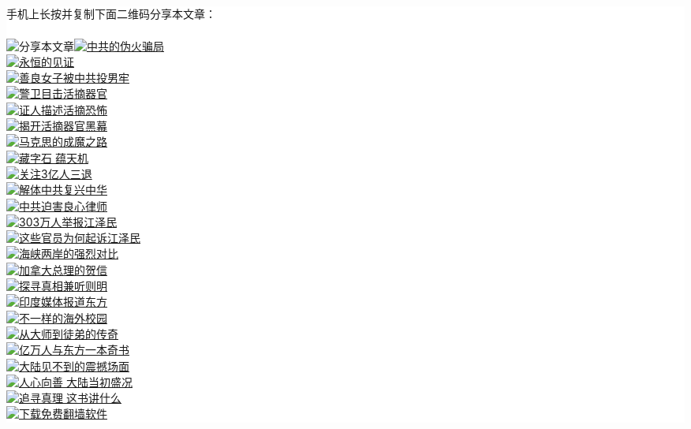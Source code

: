 ####
手机上长按并复制下面二维码分享本文章：<br><br><img src="http://d1p1.ip.zn2.us/v.php?action=qrcode&url=/gb/13/10/23/n3992643.md%231" title="分享本文章"></td><td VALIGN=TOP><a href="/gb/16/1/21/n4622075.md?dfh#1" target="_blank"><img src="https://raw.githubusercontent.com/upuqsh2796/djy/master/gb/300/wei-f1.jpg" title="中共的伪火骗局"  alt="中共的伪火骗局"></a><br><a href="https://github.com/upuqsh2796/www/blob/master/README.md?dfh#9" target="_blank"><img src="https://raw.githubusercontent.com/upuqsh2796/djy/master/gb/300/yong-h.jpg" title="永恒的见证"  alt="永恒的见证"></a><br><a href="/gb/13/9/29/n3974789.md?dfh#1" target="_blank"><img src="https://raw.githubusercontent.com/upuqsh2796/djy/master/gb/300/shang-lnz.jpg" title="善良女子被中共投男牢"  alt="善良女子被中共投男牢"></a><br><a href="/gb/16/3/16/n4663449.md?dfh#1" target="_blank"><img src="https://raw.githubusercontent.com/upuqsh2796/djy/master/gb/300/huo-z3.jpg" title="警卫目击活摘器官"  alt="警卫目击活摘器官"></a><br><a href="/gb/16/8/7/n8177641.md?dfh#1" target="_blank"><img src="https://raw.githubusercontent.com/upuqsh2796/djy/master/gb/300/huo-z4.jpg" title="证人描述活摘恐怖"  alt="证人描述活摘恐怖"></a><br><a href="/gb/10/4/19/n2881569.md?dfh#1" target="_blank"><img src="https://raw.githubusercontent.com/upuqsh2796/djy/master/gb/300/huo-z1.jpg" title="揭开活摘器官黑幕"  alt="揭开活摘器官黑幕"></a><br><a href="/gb/10/11/7/n3077476.md?dfh#1" target="_blank"><img src="https://raw.githubusercontent.com/upuqsh2796/djy/master/gb/300/ma-ks.jpg" title="马克思的成魔之路"  alt="马克思的成魔之路"></a><br><a href="/gb/14/6/9/n4173977.md?dfh#1" target="_blank"><img src="https://raw.githubusercontent.com/upuqsh2796/djy/master/gb/300/chang-zs.jpg" title="藏字石 蕴天机"  alt="藏字石 蕴天机"></a><br><a href="/gb/18/5/10/n10381511.md?dfh#1" target="_blank"><img src="https://raw.githubusercontent.com/upuqsh2796/djy/master/gb/300/st1.jpg" title="关注3亿人三退"  alt="关注3亿人三退"></a><br><a href="/gb/18/3/21/n10237682.md?dfh#1" target="_blank"><img src="https://raw.githubusercontent.com/upuqsh2796/djy/master/gb/300/jie-t.jpg" title="解体中共复兴中华"  alt="解体中共复兴中华"></a><br><a href="/gb/9/2/9/n2422991.md?dfh#1" target="_blank"><img src="https://raw.githubusercontent.com/upuqsh2796/djy/master/gb/300/gao-zs.jpg" title="中共迫害良心律师"  alt="中共迫害良心律师"></a><br><a href="/gb/18/12/9/n10900044.md?dfh#1" target="_blank"><img src="https://raw.githubusercontent.com/upuqsh2796/djy/master/gb/300/sj1.jpg" title="303万人举报江泽民"  alt="303万人举报江泽民"></a><br><a href="/gb/18/8/28/n10672014.md?dfh#1" target="_blank"><img src="https://raw.githubusercontent.com/upuqsh2796/djy/master/gb/300/sj2.jpg" title="这些官员为何起诉江泽民"  alt="这些官员为何起诉江泽民"></a><br><a href="/gb/8/12/18/n2367165.md?dfh#1" target="_blank"><img src="https://raw.githubusercontent.com/upuqsh2796/djy/master/gb/300/liangan.jpg" title="海峡两岸的强烈对比"  alt="海峡两岸的强烈对比"></a><br><a href="/gb/15/12/10/n4593139.md?dfh#1" target="_blank"><img src="https://raw.githubusercontent.com/upuqsh2796/djy/master/gb/300/jia-ndzl.jpg" title="加拿大总理的贺信"  alt="加拿大总理的贺信"></a><br><a href="/gb/11/6/17/n3289382.md?dfh#1" target="_blank"><img src="https://raw.githubusercontent.com/upuqsh2796/djy/master/gb/300/xiao-wd.jpg" title="探寻真相兼听则明"  alt="探寻真相兼听则明"></a><br><a href="/gb/18/10/27/n10812623.md?dfh#1" target="_blank"><img src="https://raw.githubusercontent.com/upuqsh2796/djy/master/gb/300/yindu.jpg" title="印度媒体报道东方"  alt="印度媒体报道东方"></a><br><a href="/gb/18/6/9/n10469652.md?dfh#1" target="_blank"><img src="https://raw.githubusercontent.com/upuqsh2796/djy/master/gb/300/xie-j.jpg" title="不一样的海外校园"  alt="不一样的海外校园"></a><br><a href="/gb/7/4/5/n1669415.md?dfh#1" target="_blank"><img src="https://raw.githubusercontent.com/upuqsh2796/djy/master/gb/300/li-up.jpg" title="从大师到徒弟的传奇"  alt="从大师到徒弟的传奇"></a><br>
<a href="/gb/17/5/26/n9191512.md?dfh#1" target="_blank"><img src="https://raw.githubusercontent.com/upuqsh2796/djy/master/gb/300/zfl2.jpg" title="亿万人与东方一本奇书"  alt="亿万人与东方一本奇书"></a><br><a href="/gb/13/11/27/n4020290.md?dfh#1" target="_blank"><img src="https://raw.githubusercontent.com/upuqsh2796/djy/master/gb/300/zhen-h.jpg" title="大陆见不到的震撼场面"  alt="大陆见不到的震撼场面"></a><br><a href="/gb/15/7/17/n4482910.md?dfh#1" target="_blank"><img src="https://raw.githubusercontent.com/upuqsh2796/djy/master/gb/300/dalu-sk.jpg" title="人心向善 大陆当初盛况"  alt="人心向善 大陆当初盛况"></a><br><a href="/gb/19/1/5/n10955468.md?dfh#1" target="_blank"><img src="https://raw.githubusercontent.com/upuqsh2796/djy/master/gb/300/zfl1.jpg" title="追寻真理 这书讲什么"  alt="追寻真理 这书讲什么"></a><br><a href="https://github.com/bannedbook/fanqiang/wiki" target="_blank"><img src="https://raw.githubusercontent.com/upuqsh2796/djy/master/gb/300/fq1.jpg" title="下载免费翻墙软件"  alt="下载免费翻墙软件"></a><br></td></tr></table>